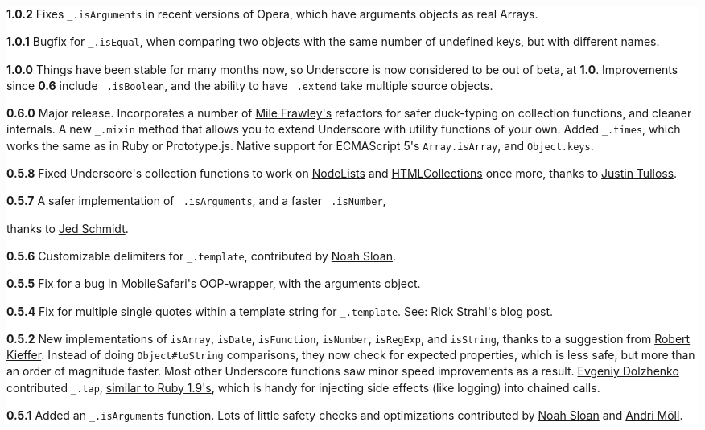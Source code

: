 **1.0.2**
Fixes `_.isArguments` in recent versions of Opera, which have arguments
objects as real Arrays.

**1.0.1**
Bugfix for `_.isEqual`, when comparing two objects with the same number of
undefined keys, but with different names.

**1.0.0**
Things have been stable for many months now, so Underscore is now considered
to be out of beta, at **1.0**. Improvements since **0.6** include
`_.isBoolean`, and the ability to have `_.extend` take multiple source
objects.

**0.6.0**
Major release. Incorporates a number of [Mile
Frawley's](http://github.com/ratbeard) refactors for safer duck-typing on
collection functions, and cleaner internals. A new `_.mixin` method that
allows you to extend Underscore with utility functions of your own. Added
`_.times`, which works the same as in Ruby or Prototype.js. Native support for
ECMAScript 5's `Array.isArray`, and `Object.keys`.

**0.5.8**
Fixed Underscore's collection functions to work on
[NodeLists](https://developer.mozilla.org/En/DOM/NodeList) and
[HTMLCollections](https://developer.mozilla.org/En/DOM/HTMLCollection) once
more, thanks to [Justin Tulloss](http://github.com/jmtulloss).

**0.5.7**
A safer implementation of `_.isArguments`, and a faster `_.isNumber`,

thanks to [Jed Schmidt](http://jedschmidt.com/).

**0.5.6**
Customizable delimiters for `_.template`, contributed by [Noah
Sloan](http://github.com/iamnoah).

**0.5.5**
Fix for a bug in MobileSafari's OOP-wrapper, with the arguments object.

**0.5.4**
Fix for multiple single quotes within a template string for `_.template`. See:
[Rick Strahl's blog post](http://www.west-wind.com/Weblog/posts/509108.aspx).

**0.5.2**
New implementations of `isArray`, `isDate`, `isFunction`, `isNumber`,
`isRegExp`, and `isString`, thanks to a suggestion from [Robert
Kieffer](http://www.broofa.com/). Instead of doing `Object#toString`
comparisons, they now check for expected properties, which is less safe, but
more than an order of magnitude faster. Most other Underscore functions saw
minor speed improvements as a result. [Evgeniy
Dolzhenko](http://dolzhenko.org/) contributed `_.tap`, [similar to Ruby
1.9's](http://ruby-doc.org/core-1.9/classes/Object.html#M000191), which is
handy for injecting side effects (like logging) into chained calls.

**0.5.1**
Added an `_.isArguments` function. Lots of little safety checks and
optimizations contributed by [Noah Sloan](http://github.com/iamnoah/) and
[Andri Möll](http://themoell.com/).

